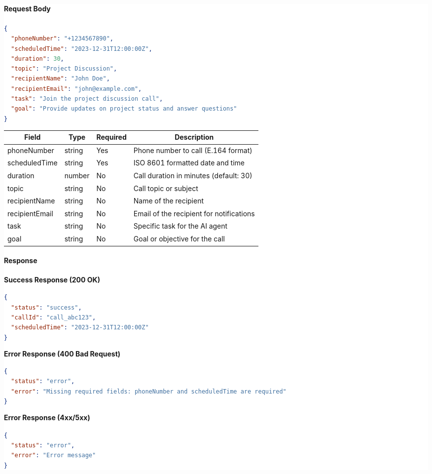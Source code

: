 #### Request Body

```json
{
  "phoneNumber": "+1234567890",
  "scheduledTime": "2023-12-31T12:00:00Z",
  "duration": 30,
  "topic": "Project Discussion",
  "recipientName": "John Doe",
  "recipientEmail": "john@example.com",
  "task": "Join the project discussion call",
  "goal": "Provide updates on project status and answer questions"
}
```

| Field           | Type   | Required | Description                                |
|-----------------|--------|----------|--------------------------------------------|
| phoneNumber     | string | Yes      | Phone number to call (E.164 format)        |
| scheduledTime   | string | Yes      | ISO 8601 formatted date and time           |
| duration        | number | No       | Call duration in minutes (default: 30)     |
| topic           | string | No       | Call topic or subject                      |
| recipientName   | string | No       | Name of the recipient                      |
| recipientEmail  | string | No       | Email of the recipient for notifications   |
| task            | string | No       | Specific task for the AI agent             |
| goal            | string | No       | Goal or objective for the call             |

#### Response

**Success Response (200 OK)**

```json
{
  "status": "success",
  "callId": "call_abc123",
  "scheduledTime": "2023-12-31T12:00:00Z"
}
```

**Error Response (400 Bad Request)**

```json
{
  "status": "error",
  "error": "Missing required fields: phoneNumber and scheduledTime are required"
}
```

**Error Response (4xx/5xx)**

```json
{
  "status": "error",
  "error": "Error message"
}
```
